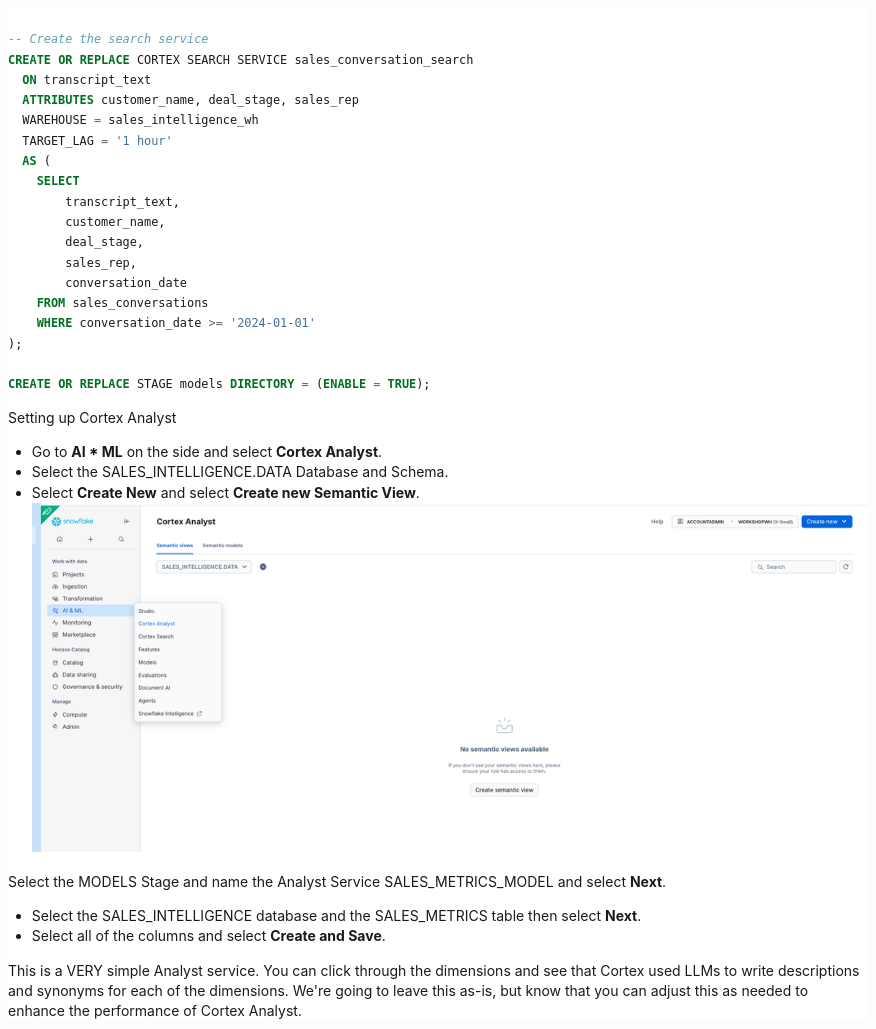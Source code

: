 ```sql

-- Create the search service
CREATE OR REPLACE CORTEX SEARCH SERVICE sales_conversation_search
  ON transcript_text
  ATTRIBUTES customer_name, deal_stage, sales_rep
  WAREHOUSE = sales_intelligence_wh
  TARGET_LAG = '1 hour'
  AS (
    SELECT
        transcript_text,
        customer_name,
        deal_stage,
        sales_rep,
        conversation_date
    FROM sales_conversations
    WHERE conversation_date >= '2024-01-01' 
);

CREATE OR REPLACE STAGE models DIRECTORY = (ENABLE = TRUE);
```

Setting up Cortex Analyst
- Go to **AI * ML** on the side and select **Cortex Analyst**.
- Select the SALES_INTELLIGENCE.DATA Database and Schema.
- Select **Create New** and select **Create new Semantic View**.
 ![](assets/analystui.png)

 Select the MODELS Stage and name the Analyst Service SALES_METRICS_MODEL and select **Next**.
 - Select the SALES_INTELLIGENCE database and the SALES_METRICS table then select **Next**.
 - Select all of the columns and select **Create and Save**.

 This is a VERY simple Analyst service. You can click through the dimensions and see that Cortex used LLMs to write descriptions and synonyms for each of the dimensions. We're going to leave this as-is, but know that you can adjust this as needed to enhance the performance of Cortex Analyst.